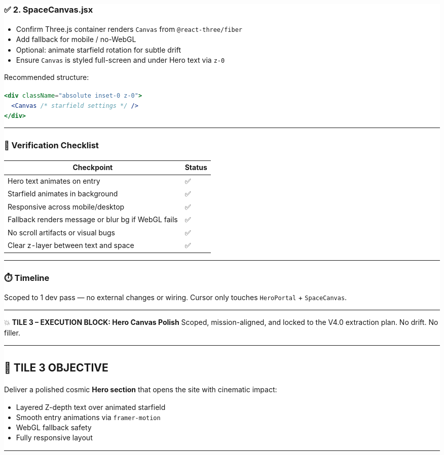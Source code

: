 ### ✅ 2. **SpaceCanvas.jsx**

* Confirm Three.js container renders `Canvas` from `@react-three/fiber`
* Add fallback for mobile / no-WebGL
* Optional: animate starfield rotation for subtle drift
* Ensure `Canvas` is styled full-screen and under Hero text via `z-0`

Recommended structure:

```jsx
<div className="absolute inset-0 z-0">
  <Canvas /* starfield settings */ />
</div>
```

---

### 🧪 Verification Checklist

| Checkpoint                                         | Status |
| -------------------------------------------------- | ------ |
| Hero text animates on entry                        | ✅      |
| Starfield animates in background                   | ✅      |
| Responsive across mobile/desktop                   | ✅      |
| Fallback renders message or blur bg if WebGL fails | ✅      |
| No scroll artifacts or visual bugs                 | ✅      |
| Clear z-layer between text and space               | ✅      |

---

### ⏱️ Timeline

Scoped to 1 dev pass — no external changes or wiring. Cursor only touches `HeroPortal` + `SpaceCanvas`.

---

💥 **TILE 3 – EXECUTION BLOCK: Hero Canvas Polish**
Scoped, mission-aligned, and locked to the V4.0 extraction plan. No drift. No filler.

---

## 🧭 TILE 3 OBJECTIVE

Deliver a polished cosmic **Hero section** that opens the site with cinematic impact:

* Layered Z-depth text over animated starfield
* Smooth entry animations via `framer-motion`
* WebGL fallback safety
* Fully responsive layout

---